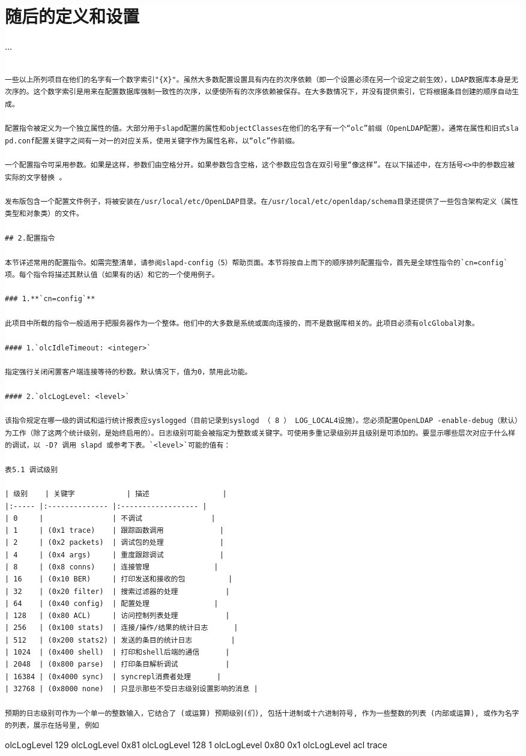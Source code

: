 # 随后的定义和设置
...
```

一些以上所列项目在他们的名字有一个数字索引"{X}"。虽然大多数配置设置具有内在的次序依赖（即一个设置必须在另一个设定之前生效），LDAP数据库本身是无次序的。这个数字索引是用来在配置数据库强制一致性的次序，以便使所有的次序依赖被保存。在大多数情况下，并没有提供索引，它将根据条目创建的顺序自动生成。

配置指令被定义为一个独立属性的值。大部分用于slapd配置的属性和objectClasses在他们的名字有一个“olc”前缀（OpenLDAP配置）。通常在属性和旧式slapd.conf配置关键字之间有一对一的对应关系，使用关键字作为属性名称，以“olc”作前缀。

一个配置指令可采用参数。如果是这样，参数们由空格分开。如果参数包含空格，这个参数应包含在双引号里“像这样”。在以下描述中，在方括号<>中的参数应被实际的文字替换 。

发布版包含一个配置文件例子，将被安装在/usr/local/etc/OpenLDAP目录。在/usr/local/etc/openldap/schema目录还提供了一些包含架构定义（属性类型和对象类）的文件。

## 2.配置指令

本节详述常用的配置指令。如需完整清单，请参阅slapd-config（5）帮助页面。本节将按自上而下的顺序排列配置指令，首先是全球性指令的`cn=config`项。每个指令将描述其默认值（如果有的话）和它的一个使用例子。

### 1.**`cn=config`**

此项目中所载的指令一般适用于把服务器作为一个整体。他们中的大多数是系统或面向连接的，而不是数据库相关的。此项目必须有olcGlobal对象。

#### 1.`olcIdleTimeout: <integer>`

指定强行关闭闲置客户端连接等待的秒数。默认情况下，值为0，禁用此功能。

#### 2.`olcLogLevel: <level>`

该指令规定在哪一级的调试和运行统计报表应syslogged（目前记录到syslogd （ 8 ） LOG_LOCAL4设施）。您必须配置OpenLDAP -enable-debug（默认）为工作（除了这两个统计级别，是始终启用的）。日志级别可能会被指定为整数或关键字。可使用多重记录级别并且级别是可添加的。要显示哪些层次对应于什么样的调试，以 -D? 调用 slapd 或参考下表。`<level>`可能的值有： 

表5.1 调试级别

| 级别    | 关键字            | 描述                 |
|:----- |:-------------- |:------------------ |
| 0     |                | 不调试                |
| 1     | (0x1 trace)    | 跟踪函数调用             |
| 2     | (0x2 packets)  | 调试包的处理             |
| 4     | (0x4 args)     | 重度跟踪调试             |
| 8     | (0x8 conns)    | 连接管理               |
| 16    | (0x10 BER)     | 打印发送和接收的包          |
| 32    | (0x20 filter)  | 搜索过滤器的处理           |
| 64    | (0x40 config)  | 配置处理               |
| 128   | (0x80 ACL)     | 访问控制列表处理           |
| 256   | (0x100 stats)  | 连接/操作/结果的统计日志      |
| 512   | (0x200 stats2) | 发送的条目的统计日志         |
| 1024  | (0x400 shell)  | 打印和shell后端的通信      |
| 2048  | (0x800 parse)  | 打印条目解析调试           |
| 16384 | (0x4000 sync)  | syncrepl消费者处理      |
| 32768 | (0x8000 none)  | 只显示那些不受日志级别设置影响的消息 |

预期的日志级别可作为一个单一的整数输入，它结合了 (或运算) 预期级别(们), 包括十进制或十六进制符号, 作为一些整数的列表 (内部或运算), 或作为名字的列表，展示在括号里, 例如 

```
olcLogLevel 129
olcLogLevel 0x81
olcLogLevel 128 1
olcLogLevel 0x80 0x1
olcLogLevel acl trace
```
```